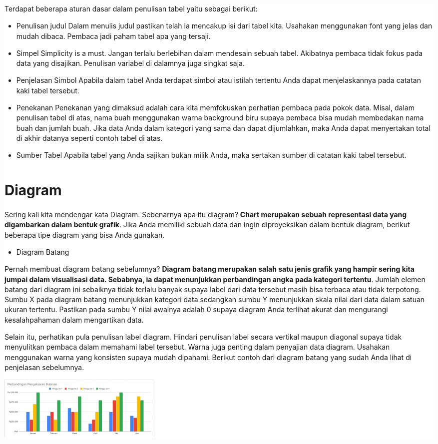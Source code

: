 Terdapat beberapa aturan dasar dalam penulisan tabel yaitu sebagai berikut:

- Penulisan judul
Dalam menulis judul pastikan telah ia mencakup isi dari tabel kita. Usahakan menggunakan font yang jelas dan mudah dibaca. Pembaca jadi paham tabel apa yang tersaji.  

- Simpel
Simplicity is a must. Jangan terlalu berlebihan dalam mendesain sebuah tabel. Akibatnya pembaca tidak fokus pada data yang disajikan. Penulisan variabel di dalamnya juga singkat saja.  

- Penjelasan Simbol
Apabila dalam tabel Anda terdapat simbol atau istilah tertentu Anda dapat menjelaskannya pada catatan kaki tabel tersebut.

- Penekanan
Penekanan yang dimaksud adalah cara kita memfokuskan perhatian pembaca pada pokok data. Misal, dalam penulisan tabel di atas, nama buah menggunakan warna background biru supaya pembaca bisa mudah membedakan nama buah dan jumlah buah. Jika data Anda dalam kategori yang sama dan dapat dijumlahkan, maka Anda dapat menyertakan total di akhir datanya seperti contoh tabel di atas.

- Sumber Tabel
Apabila tabel yang Anda sajikan bukan milik Anda, maka sertakan sumber di catatan kaki tabel tersebut.

# Diagram

Sering kali kita mendengar kata Diagram. Sebenarnya apa itu diagram? **Chart merupakan sebuah representasi data yang digambarkan dalam bentuk grafik**. Jika Anda memiliki sebuah data dan ingin diproyeksikan dalam bentuk diagram, berikut beberapa tipe diagram yang bisa Anda gunakan.

- Diagram Batang

Pernah membuat diagram batang sebelumnya? **Diagram batang merupakan salah satu jenis grafik yang hampir sering kita jumpai dalam visualisasi data. Sebabnya, ia dapat menunjukkan perbandingan angka pada kategori tertentu**. Jumlah elemen batang dari diagram ini sebaiknya tidak terlalu banyak supaya label dari data tersebut masih bisa terbaca atau tidak terpotong. Sumbu X pada diagram batang menunjukkan kategori data sedangkan sumbu Y menunjukkan skala nilai dari data dalam satuan ukuran tertentu. Pastikan pada sumbu Y nilai awalnya adalah 0 supaya diagram Anda terlihat akurat dan mengurangi kesalahpahaman dalam mengartikan data.

Selain itu, perhatikan pula penulisan label diagram. Hindari penulisan label secara vertikal maupun diagonal supaya tidak menyulitkan pembaca dalam memahami label tersebut. Warna juga penting dalam penyajian data diagram. Usahakan menggunakan warna yang konsisten supaya mudah dipahami. Berikut contoh dari diagram batang yang sudah Anda lihat di penjelasan sebelumnya.

<img src="../images/5-Diagram-Pengeluaran.png" width="300">
